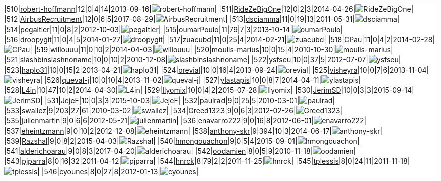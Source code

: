 |510|[robert-hoffmann](https://github.com/robert-hoffmann)|12|0|4|14|2013-09-16|![robert-hoffmann](https://avatars1.githubusercontent.com/u/5472296)|
|511|[RideZeBigOne](https://github.com/RideZeBigOne)|12|0|2|3|2014-04-26|![RideZeBigOne](https://avatars0.githubusercontent.com/u/7412708)|
|512|[AirbusRecruitment](https://github.com/AirbusRecruitment)|12|0|6|5|2017-08-29|![AirbusRecruitment](https://avatars3.githubusercontent.com/u/31435346)|
|513|[dsciamma](https://github.com/dsciamma)|11|0|19|13|2011-05-31|![dsciamma](https://avatars3.githubusercontent.com/u/820190)|
|514|[pegaltier](https://github.com/pegaltier)|11|0|8|2|2012-10-03|![pegaltier](https://avatars2.githubusercontent.com/u/2479323)|
|515|[oumarPoulo](https://github.com/oumarPoulo)|11|79|7|3|2013-10-14|![oumarPoulo](https://avatars3.githubusercontent.com/u/5682117)|
|516|[droopygit](https://github.com/droopygit)|11|0|4|5|2014-01-27|![droopygit](https://avatars3.githubusercontent.com/u/6513064)|
|517|[zuacubd](https://github.com/zuacubd)|11|0|25|4|2014-02-21|![zuacubd](https://avatars1.githubusercontent.com/u/6747618)|
|518|[CPau](https://github.com/CPau)|11|0|4|2|2014-02-28|![CPau](https://avatars1.githubusercontent.com/u/6815104)|
|519|[willouuu](https://github.com/willouuu)|11|0|10|2|2014-04-03|![willouuu](https://avatars2.githubusercontent.com/u/7153125)|
|520|[moulis-marius](https://github.com/moulis-marius)|10|0|15|4|2010-10-30|![moulis-marius](https://avatars3.githubusercontent.com/u/460585)|
|521|[slashbinslashnoname](https://github.com/slashbinslashnoname)|10|0|10|2|2010-12-08|![slashbinslashnoname](https://avatars1.githubusercontent.com/u/515119)|
|522|[ysfseu](https://github.com/ysfseu)|10|0|37|5|2012-07-07|![ysfseu](https://avatars1.githubusercontent.com/u/1935761)|
|523|[haplo31](https://github.com/haplo31)|10|0|15|2|2013-04-21|![haplo31](https://avatars2.githubusercontent.com/u/4218815)|
|524|[orevial](https://github.com/orevial)|10|0|16|4|2013-09-24|![orevial](https://avatars1.githubusercontent.com/u/5528566)|
|525|[visheyra](https://github.com/visheyra)|10|0|7|6|2013-11-04|![visheyra](https://avatars1.githubusercontent.com/u/5854290)|
|526|[queval-j](https://github.com/queval-j)|10|0|10|4|2013-11-02|![queval-j](https://avatars1.githubusercontent.com/u/5838631)|
|527|[ylastapis](https://github.com/ylastapis)|10|0|8|7|2014-04-11|![ylastapis](https://avatars1.githubusercontent.com/u/7262054)|
|528|[L4in](https://github.com/L4in)|10|47|10|2|2014-04-30|![L4in](https://avatars0.githubusercontent.com/u/7451205)|
|529|[Ilyomix](https://github.com/Ilyomix)|10|0|4|2|2015-07-28|![Ilyomix](https://avatars2.githubusercontent.com/u/13536193)|
|530|[JerimSD](https://github.com/JerimSD)|10|0|3|3|2015-09-14|![JerimSD](https://avatars2.githubusercontent.com/u/14279682)|
|531|[JejeF](https://github.com/JejeF)|10|0|3|3|2015-10-03|![JejeF](https://avatars1.githubusercontent.com/u/14951468)|
|532|[paulrad](https://github.com/paulrad)|9|0|25|5|2010-03-01|![paulrad](https://avatars0.githubusercontent.com/u/213146)|
|533|[swallez](https://github.com/swallez)|9|203|27|61|2010-03-02|![swallez](https://avatars1.githubusercontent.com/u/213730)|
|534|[Greed1323](https://github.com/Greed1323)|9|0|6|3|2012-02-26|![Greed1323](https://avatars0.githubusercontent.com/u/1475766)|
|535|[julienmartin](https://github.com/julienmartin)|9|0|6|6|2012-05-21|![julienmartin](https://avatars1.githubusercontent.com/u/1759785)|
|536|[enavarro222](https://github.com/enavarro222)|9|0|16|8|2012-06-01|![enavarro222](https://avatars3.githubusercontent.com/u/1804076)|
|537|[eheintzmann](https://github.com/eheintzmann)|9|0|10|2|2012-12-08|![eheintzmann](https://avatars1.githubusercontent.com/u/2995569)|
|538|[anthony-skr](https://github.com/anthony-skr)|9|394|10|3|2014-06-17|![anthony-skr](https://avatars1.githubusercontent.com/u/7917115)|
|539|[Razshal](https://github.com/Razshal)|9|0|8|2|2015-04-03|![Razshal](https://avatars1.githubusercontent.com/u/11783407)|
|540|[hmongouachon](https://github.com/hmongouachon)|9|0|5|4|2015-09-01|![hmongouachon](https://avatars3.githubusercontent.com/u/14069950)|
|541|[alderichoarau](https://github.com/alderichoarau)|9|0|8|3|2017-04-20|![alderichoarau](https://avatars1.githubusercontent.com/u/27804141)|
|542|[oodamien](https://github.com/oodamien)|8|0|5|9|2010-11-18|![oodamien](https://avatars2.githubusercontent.com/u/487067)|
|543|[pjparra](https://github.com/pjparra)|8|0|16|32|2011-04-12|![pjparra](https://avatars0.githubusercontent.com/u/724416)|
|544|[hnrck](https://github.com/hnrck)|8|79|2|2|2011-11-25|![hnrck](https://avatars0.githubusercontent.com/u/1220932)|
|545|[tplessis](https://github.com/tplessis)|8|0|24|11|2011-11-18|![tplessis](https://avatars0.githubusercontent.com/u/1204462)|
|546|[cyounes](https://github.com/cyounes)|8|0|27|8|2012-01-13|![cyounes](https://avatars0.githubusercontent.com/u/1327480)|
